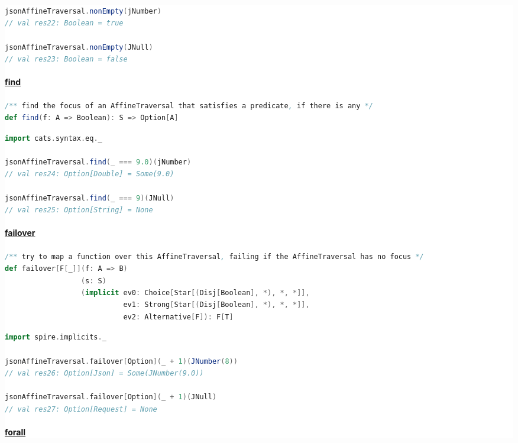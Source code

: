 ```scala
jsonAffineTraversal.nonEmpty(jNumber)
// val res22: Boolean = true

jsonAffineTraversal.nonEmpty(JNull)
// val res23: Boolean = false
```

#### [find](../../api/proptics/AffineTraversal_.html#find(f:A=>Boolean):S=>Option[A])

```scala
/** find the focus of an AffineTraversal that satisfies a predicate, if there is any */
def find(f: A => Boolean): S => Option[A]
```

```scala
import cats.syntax.eq._

jsonAffineTraversal.find(_ === 9.0)(jNumber)
// val res24: Option[Double] = Some(9.0)

jsonAffineTraversal.find(_ === 9)(JNull)
// val res25: Option[String] = None
```

#### <a href="../../api/proptics/AffineTraversal_.html#failover[F[_]](f:A=>B)(s:S)(implicitev0:proptics.profunctor.Choice[[β$3$,γ$4$]cats.data.Kleisli[[β$2$](proptics.data.Disj[Boolean],β$2$),β$3$,γ$4$]],implicitev1:cats.arrow.Strong[[β$6$,γ$7$]cats.data.Kleisli[[β$5$](proptics.data.Disj[Boolean],β$5$),β$6$,γ$7$]],implicitev2:cats.Alternative[F]):F[T]">failover</a>

```scala
/** try to map a function over this AffineTraversal, failing if the AffineTraversal has no focus */
def failover[F[_]](f: A => B)
                  (s: S)
                  (implicit ev0: Choice[Star[(Disj[Boolean], *), *, *]], 
                            ev1: Strong[Star[(Disj[Boolean], *), *, *]], 
                            ev2: Alternative[F]): F[T]
```

```scala
import spire.implicits._

jsonAffineTraversal.failover[Option](_ + 1)(JNumber(8))
// val res26: Option[Json] = Some(JNumber(9.0))

jsonAffineTraversal.failover[Option](_ + 1)(JNull)
// val res27: Option[Request] = None
```

#### [forall](../../api/proptics/AffineTraversal_.html#forall(f:A=>Boolean):S=>Boolean)
